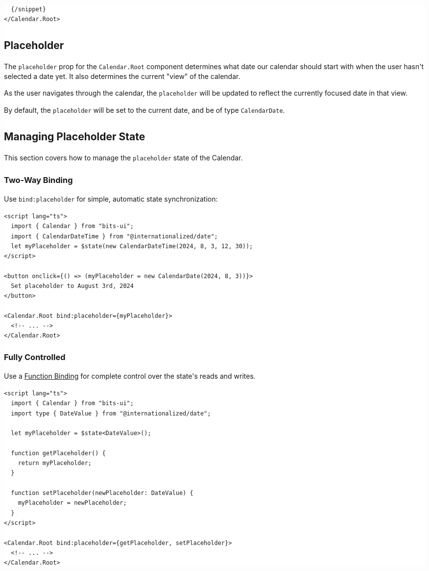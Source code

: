 ```svelte
  {/snippet}
</Calendar.Root>
```

## Placeholder

The `placeholder` prop for the `Calendar.Root` component determines what date our calendar should start with when the user hasn't selected a date yet. It also determines the current "view" of the calendar.

As the user navigates through the calendar, the `placeholder` will be updated to reflect the currently focused date in that view.

By default, the `placeholder` will be set to the current date, and be of type `CalendarDate`.

## Managing Placeholder State

This section covers how to manage the `placeholder` state of the Calendar.

### Two-Way Binding

Use `bind:placeholder` for simple, automatic state synchronization:

```svelte {3,6,8}
<script lang="ts">
  import { Calendar } from "bits-ui";
  import { CalendarDateTime } from "@internationalized/date";
  let myPlaceholder = $state(new CalendarDateTime(2024, 8, 3, 12, 30));
</script>

<button onclick={() => (myPlaceholder = new CalendarDate(2024, 8, 3))}>
  Set placeholder to August 3rd, 2024
</button>

<Calendar.Root bind:placeholder={myPlaceholder}>
  <!-- ... -->
</Calendar.Root>
```

### Fully Controlled

Use a [Function Binding](https://svelte.dev/docs/svelte/bind#Function-bindings) for complete control over the state's reads and writes.

```svelte
<script lang="ts">
  import { Calendar } from "bits-ui";
  import type { DateValue } from "@internationalized/date";

  let myPlaceholder = $state<DateValue>();

  function getPlaceholder() {
    return myPlaceholder;
  }

  function setPlaceholder(newPlaceholder: DateValue) {
    myPlaceholder = newPlaceholder;
  }
</script>

<Calendar.Root bind:placeholder={getPlaceholder, setPlaceholder}>
  <!-- ... -->
</Calendar.Root>
```
